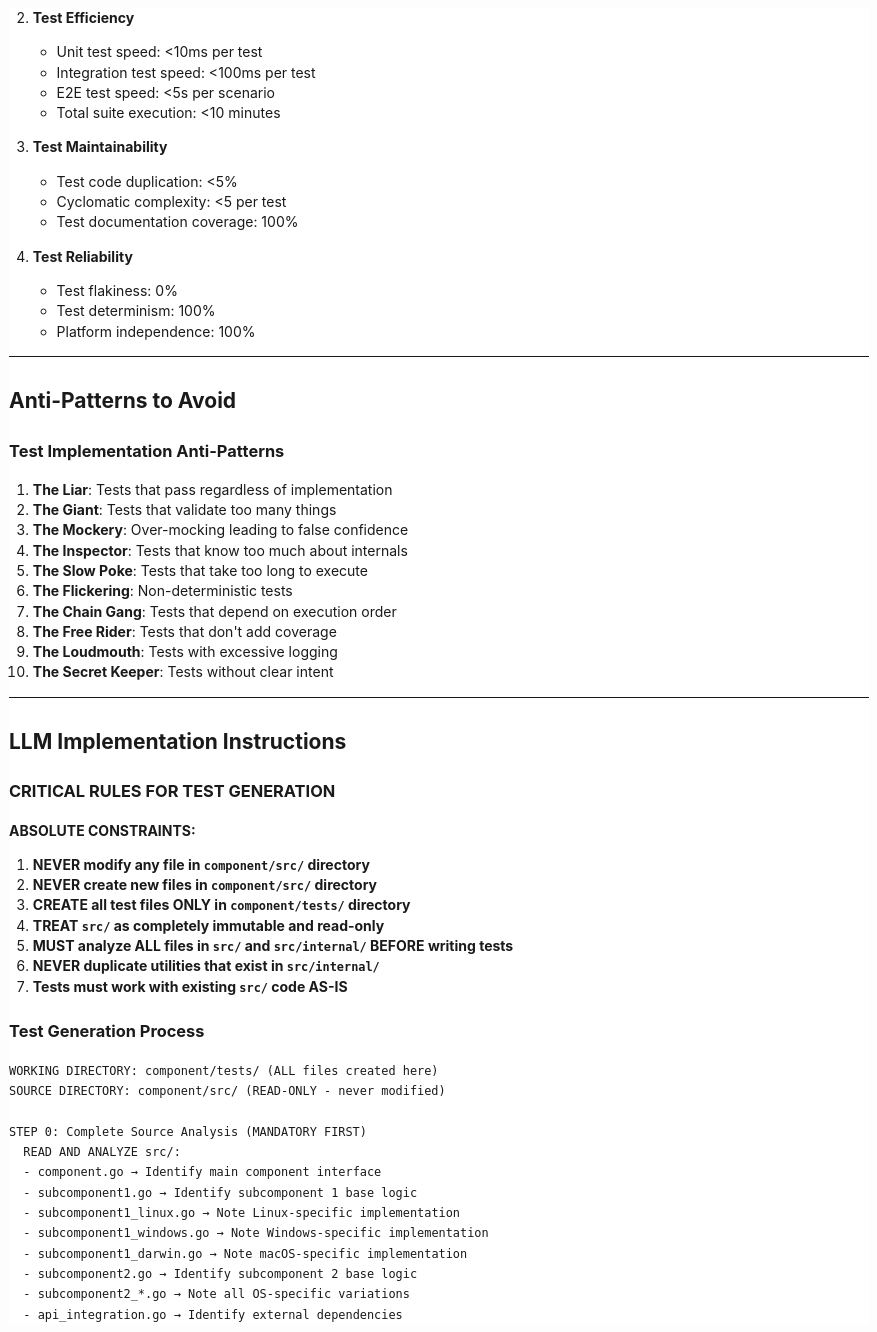 2. **Test Efficiency**
   - Unit test speed: <10ms per test
   - Integration test speed: <100ms per test
   - E2E test speed: <5s per scenario
   - Total suite execution: <10 minutes

3. **Test Maintainability**
   - Test code duplication: <5%
   - Cyclomatic complexity: <5 per test
   - Test documentation coverage: 100%

4. **Test Reliability**
   - Test flakiness: 0%
   - Test determinism: 100%
   - Platform independence: 100%

---

## Anti-Patterns to Avoid

### Test Implementation Anti-Patterns

1. **The Liar**: Tests that pass regardless of implementation
2. **The Giant**: Tests that validate too many things
3. **The Mockery**: Over-mocking leading to false confidence
4. **The Inspector**: Tests that know too much about internals
5. **The Slow Poke**: Tests that take too long to execute
6. **The Flickering**: Non-deterministic tests
7. **The Chain Gang**: Tests that depend on execution order
8. **The Free Rider**: Tests that don't add coverage
9. **The Loudmouth**: Tests with excessive logging
10. **The Secret Keeper**: Tests without clear intent

---

## LLM Implementation Instructions

### CRITICAL RULES FOR TEST GENERATION

**ABSOLUTE CONSTRAINTS:**
1. **NEVER modify any file in `component/src/` directory**
2. **NEVER create new files in `component/src/` directory**
3. **CREATE all test files ONLY in `component/tests/` directory**
4. **TREAT `src/` as completely immutable and read-only**
5. **MUST analyze ALL files in `src/` and `src/internal/` BEFORE writing tests**
6. **NEVER duplicate utilities that exist in `src/internal/`**
7. **Tests must work with existing `src/` code AS-IS**

### Test Generation Process

```
WORKING DIRECTORY: component/tests/ (ALL files created here)
SOURCE DIRECTORY: component/src/ (READ-ONLY - never modified)

STEP 0: Complete Source Analysis (MANDATORY FIRST)
  READ AND ANALYZE src/:
  - component.go → Identify main component interface
  - subcomponent1.go → Identify subcomponent 1 base logic
  - subcomponent1_linux.go → Note Linux-specific implementation
  - subcomponent1_windows.go → Note Windows-specific implementation
  - subcomponent1_darwin.go → Note macOS-specific implementation
  - subcomponent2.go → Identify subcomponent 2 base logic
  - subcomponent2_*.go → Note all OS-specific variations
  - api_integration.go → Identify external dependencies
```
